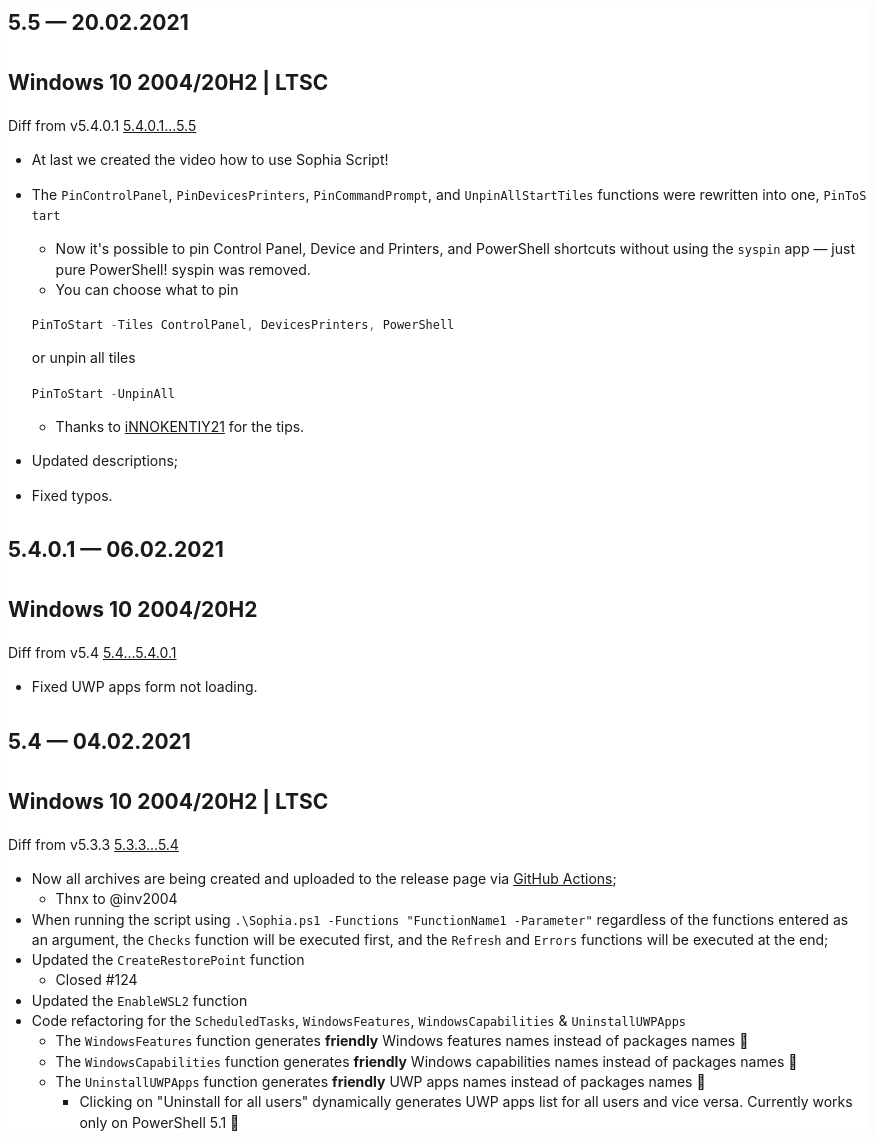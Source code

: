 ## 5.5 — 20.02.2021

## Windows 10 2004/20H2 | LTSC

Diff from v5.4.0.1
[5.4.0.1...5.5](https://github.com/farag2/Windows-10-Sophia-Script/compare/5.4.0.1...5.5)

* At last we created the video how to use Sophia Script!
* The `PinControlPanel`, `PinDevicesPrinters`, `PinCommandPrompt`, and `UnpinAllStartTiles` functions were rewritten into one, `PinToStart`
  * Now it's possible to pin Control Panel, Device and Printers, and PowerShell shortcuts without using the `syspin` app — just pure PowerShell! syspin was removed.
  * You can choose what to pin

  ```powershell
  PinToStart -Tiles ControlPanel, DevicesPrinters, PowerShell
  ```

  or unpin all tiles

    ```powershell
  PinToStart -UnpinAll
  ```

  * Thanks to [iNNOKENTIY21](https://forum.ru-board.com/profile.cgi?action=show&member=iNNOKENTIY21) for the tips.
* Updated descriptions;
* Fixed typos.

## 5.4.0.1 — 06.02.2021

## Windows 10 2004/20H2

Diff from v5.4
[5.4...5.4.0.1](https://github.com/farag2/Windows-10-Sophia-Script/compare/5.4...5.4.0.1)

* Fixed UWP apps form not loading.

## 5.4 — 04.02.2021

## Windows 10 2004/20H2 | LTSC

Diff from v5.3.3
[5.3.3...5.4](https://github.com/farag2/Windows-10-Sophia-Script/compare/5.3.3...5.4)

* Now all archives are being created and uploaded to the release page via [GitHub Actions](https://github.com/farag2/Windows-10-Sophia-Script/blob/master/.github/workflows/Sophia.yml);
  * Thnx to @inv2004
* When running the script using ```.\Sophia.ps1 -Functions "FunctionName1 -Parameter"``` regardless of the functions entered as an argument, the `Checks` function will be executed first, and the ```Refresh``` and ```Errors``` functions will be executed at the end;
* Updated the ```CreateRestorePoint``` function
  * Closed #124
* Updated the ```EnableWSL2``` function
* Code refactoring for the ```ScheduledTasks```, ```WindowsFeatures```, ```WindowsCapabilities``` & ```UninstallUWPApps```
  * The ```WindowsFeatures``` function generates **friendly** Windows features names instead of packages names :rocket:
  * The ```WindowsCapabilities``` function generates **friendly** Windows capabilities names instead of packages names :rocket:
  * The ```UninstallUWPApps``` function generates **friendly** UWP apps names instead of packages names :rocket:
    * Clicking on "Uninstall for all users" dynamically generates UWP apps list for all users and vice versa. Currently works only on PowerShell 5.1 :thinking:
  ```